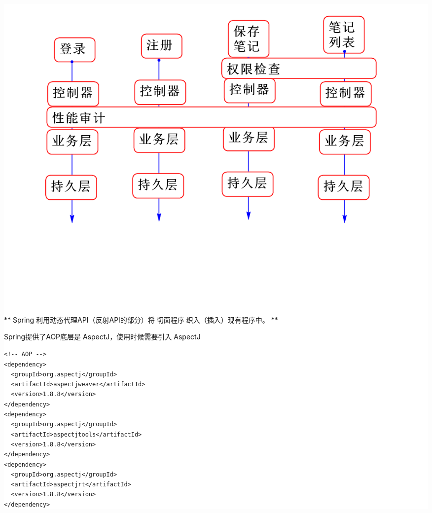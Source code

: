 ![](4.png)

** Spring 利用动态代理API（反射API的部分）将 切面程序 织入（插入）现有程序中。 **

Spring提供了AOP底层是 AspectJ，使用时候需要引入 AspectJ 

	<!-- AOP -->
	<dependency>
	  <groupId>org.aspectj</groupId>
	  <artifactId>aspectjweaver</artifactId>
	  <version>1.8.8</version>
	</dependency>
	<dependency>
	  <groupId>org.aspectj</groupId>
	  <artifactId>aspectjtools</artifactId>
	  <version>1.8.8</version>
	</dependency>
	<dependency>
	  <groupId>org.aspectj</groupId>
	  <artifactId>aspectjrt</artifactId>
	  <version>1.8.8</version>
	</dependency>	
